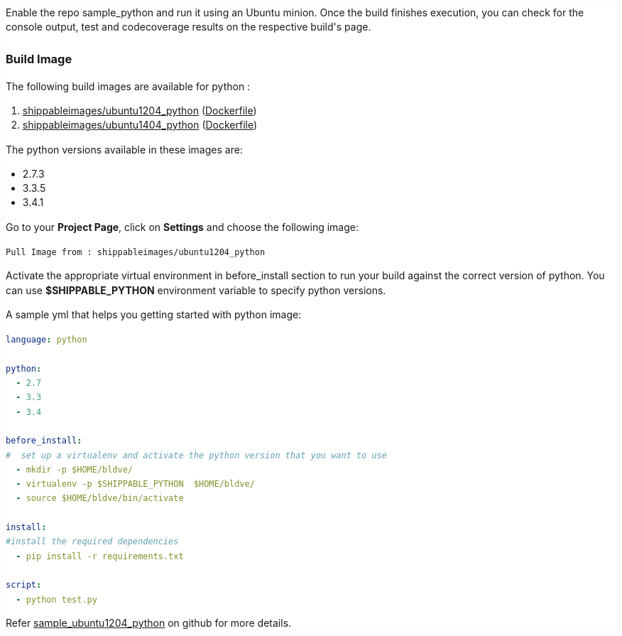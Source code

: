 Enable the repo sample_python and run it using an Ubuntu minion. Once
the build finishes execution, you can check for the console output, test
and codecoverage results on the respective build's page.

### Build Image

The following build images are available for python :

1.  [shippableimages/ubuntu1204_python](https://registry.hub.docker.com/u/shippableimages/ubuntu1204_python) ([Dockerfile](https://github.com/shippableImages/ubuntu1204_python/blob/master/Dockerfile))
2.  [shippableimages/ubuntu1404_python](https://registry.hub.docker.com/u/shippableimages/ubuntu1404_python) ([Dockerfile](https://github.com/shippableImages/ubuntu1404_python/blob/master/Dockerfile))

The python versions available in these images are:

- 2.7.3
- 3.3.5
- 3.4.1

Go to your **Project Page**, click on **Settings** and choose the following image:

`Pull Image from : shippableimages/ubuntu1204_python`

Activate the appropriate virtual environment in before_install section to run your build against the
correct version of python. You can use **$SHIPPABLE_PYTHON**
environment variable to specify python versions.

A sample yml that helps you getting started with python image:

```yaml
language: python

python:
  - 2.7
  - 3.3
  - 3.4

before_install:
#  set up a virtualenv and activate the python version that you want to use
  - mkdir -p $HOME/bldve/
  - virtualenv -p $SHIPPABLE_PYTHON  $HOME/bldve/
  - source $HOME/bldve/bin/activate

install:
#install the required dependencies
  - pip install -r requirements.txt

script:
  - python test.py
```

Refer [sample_ubuntu1204_python](https://github.com/shippableSamples/sample_ubuntu1204_python) on github for more details.
